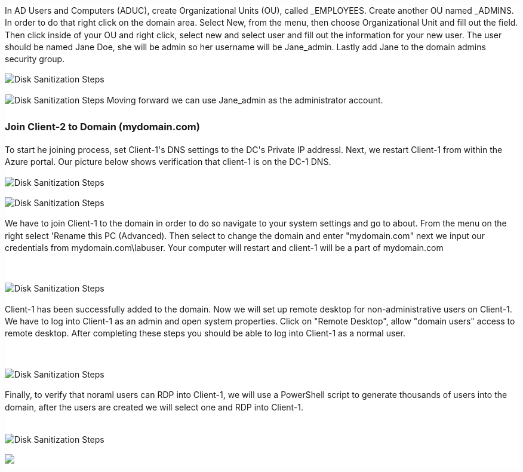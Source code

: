 In AD Users and Computers (ADUC), create Organizational Units (OU), called _EMPLOYEES. Create another OU named _ADMINS. In order to do that right click on the domain area. Select New, from the menu, then choose Organizational Unit and fill out the field. Then click inside of your OU and right click, select new and select user and fill out the information for your new user. The user should be named Jane Doe, she will be admin so her username will be Jane_admin. Lastly add Jane to the domain admins security group. 
</p>
<img src="https://i.imgur.com/hL7g5Y5.png" height="80%" width="80%" alt="Disk Sanitization Steps"/>
<br />
</p>
<img src="https://i.imgur.com/kcgvzdE.png" height="50%" width="50%" alt="Disk Sanitization Steps"/>
Moving forward we can use Jane_admin as the administrator account. 
<br/>
<h3> Join Client-2 to Domain (mydomain.com)</h3>
To start he joining process, set Client-1's DNS settings to the DC's Private IP addressl. Next, we restart Client-1 from within the Azure portal. Our picture below shows verification that client-1 is on the DC-1 DNS. 
</p>
<img src="https://i.imgur.com/jbrGTXW.png" height="80%" width="80%" alt="Disk Sanitization Steps"/>
<br />
</p>
<img src="https://i.imgur.com/kvcm2cY.jpg" height="80%" width="80%" alt="Disk Sanitization Steps"/>
</p>
<p>
</p>
<p>
We have to join Client-1 to the domain in order to do so navigate to your system settings and go to about. From the menu on the right select 'Rename this PC (Advanced). Then select to change the domain and enter "mydomain.com" next we input our credentials from mydomain.com\labuser. Your computer will restart and client-1 will be a part of mydomain.com
</p>
<br />
<p>
  <p>
<img src="https://i.imgur.com/Ze0Em5e.png" height="80%" width="80%" alt="Disk Sanitization Steps"/>
</p>
<p>
Client-1 has been successfully added to the domain. Now we will set up remote desktop for non-administrative users on Client-1. We have to log into Client-1 as an admin and open system properties. Click on "Remote Desktop", allow "domain users" access to remote desktop. After completing these steps you should be able to log into Client-1 as a normal user.
</p>
<br />

<p>
  <p>
<img src="https://i.imgur.com/SApOKiE.png" height="80%" width="80%" alt="Disk Sanitization Steps"/>
</p>
<p>
Finally, to verify that noraml users can RDP into Client-1, we will use a PowerShell script to generate thousands of users into the domain, after the users are created we will select one and RDP into Client-1.
</p>
<br />
<img src="https://i.imgur.com/EzWG8ug.png" height="80%" width="80%" alt="Disk Sanitization Steps"/>
<p>
<p>
  <p>
<img src="https://user-images.githubusercontent.com/126641333/223316769-ea308f28-27b5-41b0-b053-47fd7e036ffa.png"/>